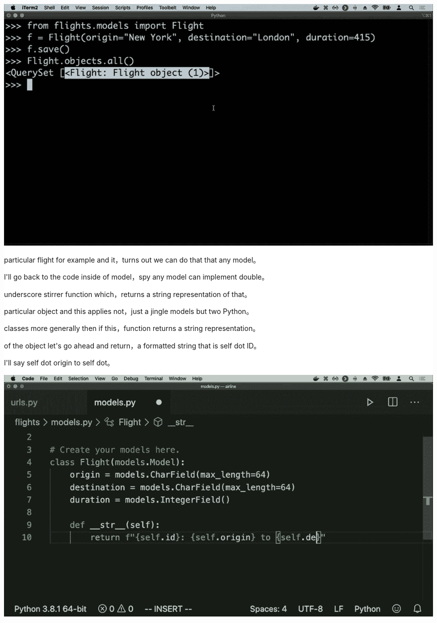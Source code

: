![](img/6a8623f9000a2368ca4c4713a3565a72_11.png)

particular flight for example and it，turns out we can do that that any model。

I'll go back to the code inside of model，spy any model can implement double。

underscore stirrer function which，returns a string representation of that。

particular object and this applies not，just a jingle models but two Python。

classes more generally then if this，function returns a string representation。

of the object let's go ahead and return，a formatted string that is self dot ID。

I'll say self dot origin to self dot。

![](img/6a8623f9000a2368ca4c4713a3565a72_13.png)
